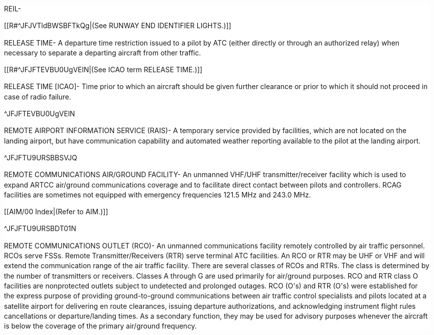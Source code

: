 REIL-

[[R#^JFJVTldBWSBFTkQg|(See RUNWAY END IDENTIFIER LIGHTS.)]]

</div>

<div>

RELEASE TIME- A departure time restriction issued to a pilot by ATC (either directly or through an authorized relay) when necessary to separate a departing aircraft from other traffic.

[[R#^JFJFTEVBU0UgVElN|(See ICAO term RELEASE TIME.)]]

</div>

<div>

RELEASE TIME \[ICAO\]- Time prior to which an aircraft should be given further clearance or prior to which it should not proceed in case of radio failure.

^JFJFTEVBU0UgVElN

</div>

<div>

REMOTE AIRPORT INFORMATION SERVICE (RAIS)- A temporary service provided by facilities, which are not located on the landing airport, but have communication capability and automated weather reporting available to the pilot at the landing airport.

^JFJFTU9URSBBSVJQ

</div>

<div>

REMOTE COMMUNICATIONS AIR/GROUND FACILITY- An unmanned VHF/UHF transmitter/receiver facility which is used to expand ARTCC air/ground communications coverage and to facilitate direct contact between pilots and controllers. RCAG facilities are sometimes not equipped with emergency frequencies 121.5 MHz and 243.0 MHz.

[[AIM/00 Index|(Refer to AIM.)]]

^JFJFTU9URSBDT01N

</div>

<div>

REMOTE COMMUNICATIONS OUTLET (RCO)- An unmanned communications facility remotely controlled by air traffic personnel. RCOs serve FSSs. Remote Transmitter/Receivers (RTR) serve terminal ATC facilities. An RCO or RTR may be UHF or VHF and will extend the communication range of the air traffic facility. There are several classes of RCOs and RTRs. The class is determined by the number of transmitters or receivers. Classes A through G are used primarily for air/ground purposes. RCO and RTR class O facilities are nonprotected outlets subject to undetected and prolonged outages. RCO (O's) and RTR (O's) were established for the express purpose of providing ground-to-ground communications between air traffic control specialists and pilots located at a satellite airport for delivering en route clearances, issuing departure authorizations, and acknowledging instrument flight rules cancellations or departure/landing times. As a secondary function, they may be used for advisory purposes whenever the aircraft is below the coverage of the primary air/ground frequency.
